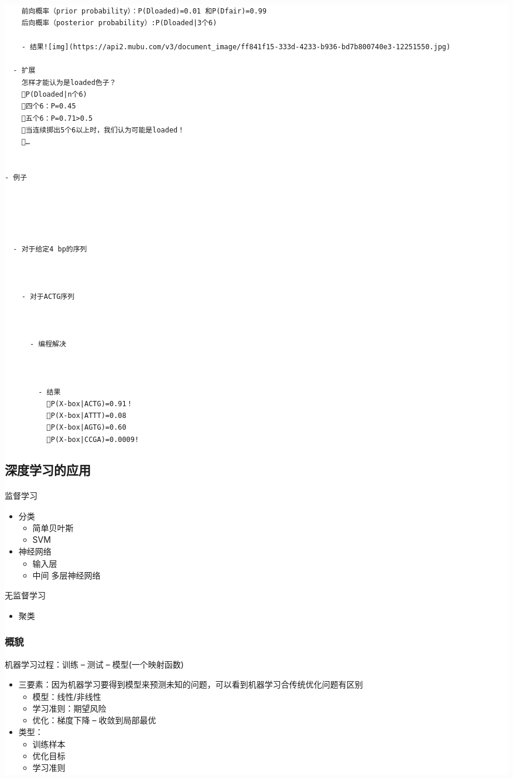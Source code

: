
        前向概率（prior probability）：P(Dloaded)=0.01 和P(Dfair)=0.99
        后向概率（posterior probability）:P(Dloaded|3个6)

        - 结果![img](https://api2.mubu.com/v3/document_image/ff841f15-333d-4233-b936-bd7b800740e3-12251550.jpg)

      - 扩展
        怎样才能认为是loaded色子？
        P(Dloaded|n个6)
        四个6：P=0.45
        五个6：P=0.71>0.5
        当连续掷出5个6以上时，我们认为可能是loaded！
        …
        ​

    - 例子

      

      

      - 对于给定4 bp的序列

        

        - 对于ACTG序列

          

          - 编程解决

            

            - 结果
              P(X-box|ACTG)=0.91！
              P(X-box|ATTT)=0.08
              P(X-box|AGTG)=0.60
              P(X-box|CCGA)=0.0009!

## 深度学习的应用

监督学习

- 分类
	- 简单贝叶斯
	- SVM
- 神经网络
	- 输入层
	- 中间 多层神经网络

无监督学习

- 聚类

### 概貌

机器学习过程：训练 – 测试 – 模型(一个映射函数)

- 三要素：因为机器学习要得到模型来预测未知的问题，可以看到机器学习合传统优化问题有区别
	- 模型：线性/非线性
	- 学习准则：期望风险
	- 优化：梯度下降 – 收敛到局部最优
- 类型：
	- 训练样本
	- 优化目标
	- 学习准则
